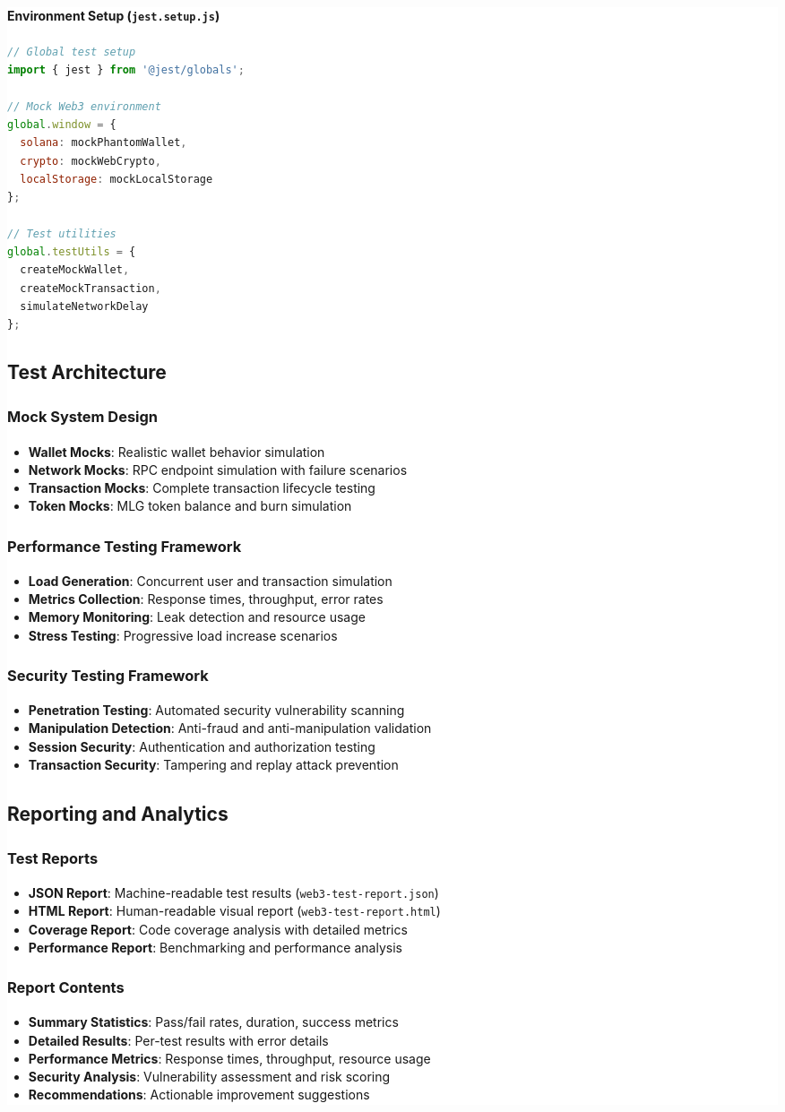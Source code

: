 #### Environment Setup (`jest.setup.js`)
```javascript
// Global test setup
import { jest } from '@jest/globals';

// Mock Web3 environment
global.window = {
  solana: mockPhantomWallet,
  crypto: mockWebCrypto,
  localStorage: mockLocalStorage
};

// Test utilities
global.testUtils = {
  createMockWallet,
  createMockTransaction,
  simulateNetworkDelay
};
```

## Test Architecture

### Mock System Design
- **Wallet Mocks**: Realistic wallet behavior simulation
- **Network Mocks**: RPC endpoint simulation with failure scenarios
- **Transaction Mocks**: Complete transaction lifecycle testing
- **Token Mocks**: MLG token balance and burn simulation

### Performance Testing Framework
- **Load Generation**: Concurrent user and transaction simulation
- **Metrics Collection**: Response times, throughput, error rates
- **Memory Monitoring**: Leak detection and resource usage
- **Stress Testing**: Progressive load increase scenarios

### Security Testing Framework
- **Penetration Testing**: Automated security vulnerability scanning
- **Manipulation Detection**: Anti-fraud and anti-manipulation validation
- **Session Security**: Authentication and authorization testing
- **Transaction Security**: Tampering and replay attack prevention

## Reporting and Analytics

### Test Reports
- **JSON Report**: Machine-readable test results (`web3-test-report.json`)
- **HTML Report**: Human-readable visual report (`web3-test-report.html`)
- **Coverage Report**: Code coverage analysis with detailed metrics
- **Performance Report**: Benchmarking and performance analysis

### Report Contents
- **Summary Statistics**: Pass/fail rates, duration, success metrics
- **Detailed Results**: Per-test results with error details
- **Performance Metrics**: Response times, throughput, resource usage
- **Security Analysis**: Vulnerability assessment and risk scoring
- **Recommendations**: Actionable improvement suggestions
